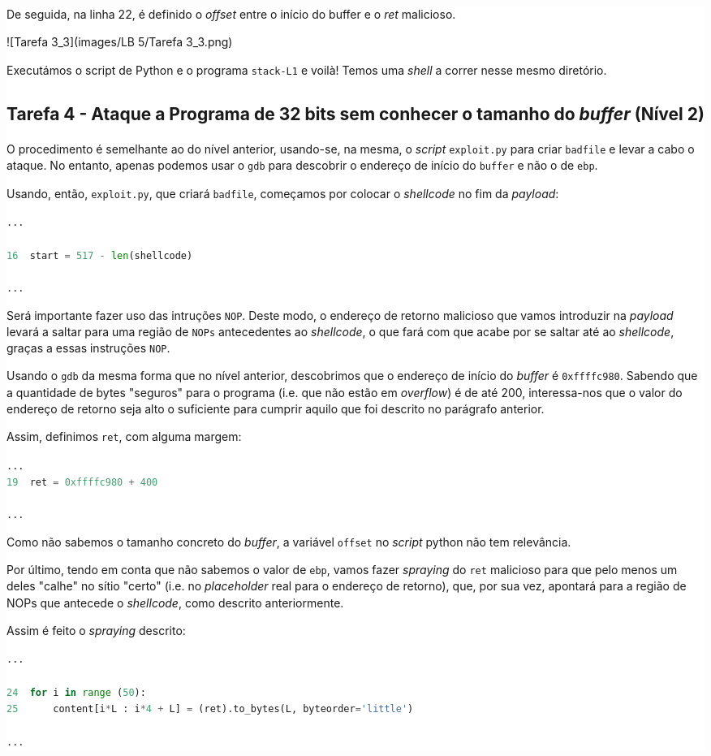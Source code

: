 De seguida, na linha 22, é definido o _offset_ entre o início do buffer e o _ret_ malicioso.

![Tarefa 3_3](images/LB 5/Tarefa 3_3.png)

Executámos o script de Python e o programa ```stack-L1``` e voilà! Temos uma _shell_ a correr nesse mesmo diretório.

## Tarefa 4 - Ataque a Programa de 32 bits sem conhecer o tamanho do _buffer_ (Nível 2)

O procedimento é semelhante ao do nível anterior, usando-se, na mesma, o _script_ ```exploit.py``` para criar ```badfile``` e levar a cabo o ataque. No entanto, apenas podemos usar o ```gdb``` para descobrir o endereço de início do ```buffer``` e não o de ```ebp```.

Usando, então, ```exploit.py```, que criará ```badfile```, começamos por colocar o _shellcode_ no fim da _payload_:

```python
...

16  start = 517 - len(shellcode)

...
```

Será importante fazer uso das intruções ```NOP```. Deste modo, o endereço de retorno malicioso que vamos introduzir na _payload_ levará a saltar para uma região de ```NOPs``` antecedentes ao _shellcode_, o que fará com que acabe por se saltar até ao _shellcode_, graças a essas instruções ```NOP```.

Usando o ```gdb``` da mesma forma que no nível anterior, descobrimos que o endereço de início do _buffer_ é ```0xffffc980```. Sabendo que a quantidade de bytes "seguros" para o programa (i.e. que não estão em _overflow_) é de até 200, interessa-nos que o valor do endereço de retorno seja alto o suficiente para cumprir aquilo que foi descrito no parágrafo anterior.

Assim, definimos ```ret```, com alguma margem:

```python
...
19  ret = 0xffffc980 + 400

...
```

Como não sabemos o tamanho concreto do _buffer_, a variável ```offset``` no _script_ python não tem relevância.

Por último, tendo em conta que não sabemos o valor de ```ebp```, vamos fazer _spraying_ do ```ret``` malicioso para que pelo menos um deles "calhe" no sítio "certo" (i.e. no _placeholder_ real para o endereço de retorno), que, por sua vez, apontará para a região de NOPs que antecede o _shellcode_, como descrito anteriormente.

Assim é feito o _spraying_ descrito:

```python
...

24  for i in range (50):
25      content[i*L : i*4 + L] = (ret).to_bytes(L, byteorder='little')

...
```
